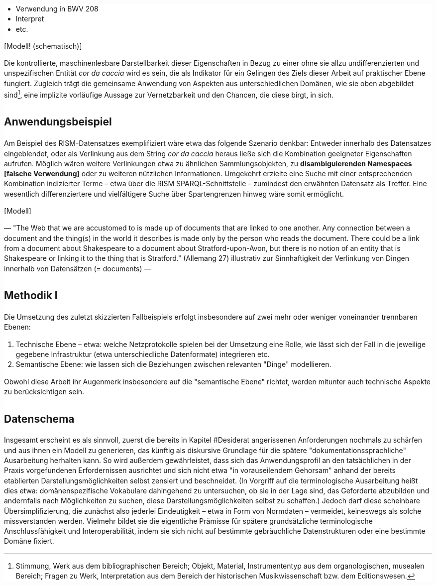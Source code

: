 * Verwendung in BWV 208
* Interpret
* etc.

[Modell! (schematisch)]

Die kontrollierte, maschinenlesbare Darstellbarkeit dieser Eigenschaften in Bezug zu einer ohne sie allzu undifferenzierten und unspezifischen Entität *cor da caccia* wird es sein, die als Indikator für ein Gelingen des Ziels dieser Arbeit auf praktischer Ebene fungiert. Zugleich trägt die gemeinsame Anwendung von Aspekten aus unterschiedlichen Domänen, wie sie oben abgebildet sind[^429c], eine implizite vorläufige Aussage zur Vernetzbarkeit und den Chancen, die diese birgt, in sich.


## Anwendungsbeispiel

Am Beispiel des RISM-Datensatzes exemplifiziert wäre etwa das folgende Szenario denkbar: Entweder innerhalb des Datensatzes eingeblendet, oder als Verlinkung aus dem String *cor da caccia* heraus ließe sich die Kombination geeigneter Eigenschaften aufrufen. Möglich wären weitere Verlinkungen etwa zu ähnlichen Sammlungsobjekten, zu **disambiguierenden Namespaces [falsche Verwendung]** oder zu weiteren nützlichen Informationen. Umgekehrt erzielte eine Suche mit einer entsprechenden Kombination indizierter Terme – etwa über die RISM SPARQL-Schnittstelle – zumindest den erwähnten Datensatz als Treffer. Eine wesentlich differenziertere und vielfältigere Suche über Spartengrenzen hinweg wäre somit ermöglicht.

[Modell]

—
"The Web that we are accustomed to is made up of documents that are linked to one another. Any connection between a document and the thing(s) in the world it describes is made only by the person who reads the document. There could be a link from a document about Shakespeare to a document about Stratford-upon-Avon, but there is no notion of an entity that is Shakespeare or linking it to the thing that is Stratford." (Allemang 27)
illustrativ zur Sinnhaftigkeit der Verlinkung von Dingen innerhalb von Datensätzen (= documents)
—



## Methodik I

Die Umsetzung des zuletzt skizzierten Fallbeispiels erfolgt insbesondere auf zwei mehr oder weniger voneinander trennbaren Ebenen:

1. Technische Ebene – etwa: welche Netzprotokolle spielen bei der Umsetzung eine Rolle, wie lässt sich der Fall in die jeweilige gegebene Infrastruktur (etwa unterschiedliche Datenformate) integrieren etc.
2. Semantische Ebene: wie lassen sich die Beziehungen zwischen relevanten "Dinge" modellieren.

Obwohl diese Arbeit ihr Augenmerk insbesondere auf die "semantische Ebene" richtet, werden mitunter auch technische Aspekte zu berücksichtigen sein.

## Datenschema

Insgesamt erscheint es als sinnvoll, zuerst die bereits in Kapitel #Desiderat angerissenen Anforderungen nochmals zu schärfen und aus ihnen ein Modell zu generieren, das künftig als diskursive Grundlage für die spätere "dokumentationssprachliche" Ausarbeitung herhalten kann.
So wird außerdem gewährleistet, dass sich das Anwendungsprofil an den tatsächlichen in der Praxis vorgefundenen Erfordernissen ausrichtet und sich nicht etwa "in vorauseilendem Gehorsam" anhand der bereits etablierten Darstellungsmöglichkeiten selbst zensiert und beschneidet. (In Vorgriff auf die terminologische Ausarbeitung heißt dies etwa: domänenspezifische Vokabulare dahingehend zu untersuchen, ob sie in der Lage sind, das Geforderte abzubilden und andernfalls nach Möglichkeiten zu suchen, diese Darstellungsmöglichkeiten selbst zu schaffen.)
Jedoch darf diese scheinbare Übersimplifizierung, die zunächst also jederlei Eindeutigkeit – etwa in Form von Normdaten – vermeidet, keineswegs als solche missverstanden werden. Vielmehr bildet sie die eigentliche Prämisse für spätere grundsätzliche terminologische Anschlussfähigkeit und Interoperabilität, indem sie sich nicht auf bestimmte gebräuchliche Datenstrukturen oder eine bestimmte Domäne fixiert. 


[^9a22]: [@noauthor_marc_nodate-2]
[^1d26]: [@noauthor_marc_nodate-3]
[^1807]: Es scheint sich hier um einen multilingualen synthetischen Neologismus aus den französischen und italienischen Begriffen *cor de chasse* und *corno da caccia* zu handeln.
[^eaa6]: Sie sind daher selbstverständlich auch nicht über den RISM SPARQL Endpoint suchbar.
[^43a9]: Durchgeführt am 31.01.2020 LINK
[^8646]: [@TN_libero_mab2197075]
[^714c]: Wie bereits erwähnt, ist es nicht Ziel dieser Arbeit, klassifikatorische Fragestellungen zu Musikinstrumenten zu untersuchen.
[^cbf9]: Johann Sebastian Bach, "Was mir behagt ist nur die muntre Jagd", in: *3 Kantaten, 1 Instrumentalstück*, D-B Mus.ms. Bach P 42, S. 77.
[^008d]: Vgl. [@noauthor_vizskos_nodate]
[^aafd]: x **das muss näher erklärt werden, durch Literatur abgesichert werden.**
[^c1f9]: RISM selbst konnte zunächst keine Angaben zu dem verwendeten Vokabular geben – vermutlich habe eine Kollegin eine Datei gespeichert (Anfrage und Korrespondenz am 31.01.2020).
[^4ee1]: [@auhagen_stimmung_1998-1] 07.02.2020.
[^1389]: s. o.
[^23b1]: [@noauthor_20200131_was_nodate]. BWV 208 (http://d-nb.info/gnd/300009178) **<- Fußnote bearbeiten!!**
[^429c]: Stimmung, Werk aus dem bibliographischen Bereich; Objekt, Material, Instrumententyp aus dem organologischen, musealen Bereich; Fragen zu Werk, Interpretation aus dem Bereich der historischen Musikwissenschaft bzw. dem Editionswesen.
[^d355]: Wie sie etwa in der Bezeichnung "in F" (der Grundton *f* also nicht anhand seiner Frequenz fest definiert) gemeint ist.
[^3141]: Etwa *a* = 440 Hz.
[^fd29]: Etwa die mitteltönige Stimmung einer Orgel.
[^8647]: Hierbei handelt es sich laut RISM um ein internes Vokabular, das nicht unmittelbar einsehbar ist (s. Fußnote [^c1f9]).
[^8648]: Tatsächlich existieren bereits dank des DOREMUS-Projekts **Link** Mappings etwa zwischen dem IAML Medium of Performance-Vokabular **Link** und MIMO **Link**. Laut Korrespondenz mit RISM ist zudem die Erstellung eines neuen RISM-Thesaurus' mit entsprechenden Mappings für 2022 vorgesehen.
[^8649]: Zur spezifischen Problematik des an dieser Stelle verwendeten  FRBR/FRAD-Modells bei Werken der Musik s.  [@bicher_normdaten_2018, S. 225].
[^8650]: "Ein Werk ist eine abstrakte Entität; es gibt keinen entsprechenden materiellen Gegenstand." ([@arbeitsstelle_fur_standardisierung_funktionelle_2006, S. 16]).
[^8651]: [@arbeitsstelle_fur_standardisierung_funktionelle_2006, S. 18–20]
[^8652]: [@arbeitsstelle_fur_standardisierung_funktionelle_2006, S. 20–22]
[^8653]: [@arbeitsstelle_fur_standardisierung_funktionelle_2006, S. 22–23]
[^8654]: Und somit strenggenommen ebenfalls eine domänenspezifische Entität. **in MIMO verlinken**
[^8655]: Ein gutes Beispiel für eine solche Beziehung wären etwa Leopold Mozarts und Johann Ernst Eberlins Komposition "Der Morgen und der Abend" ([@mozart_eberlin_morgen_nodate]) für das "Hornwerk" der Festung Hohensalzburg aus dem 16. Jahrhundert, dem sog. *Salzburger Stier* ([@hocker_mechanische_2016]). (Ein lohnenswerter klanglicher Eindruck lässt sich hier gewinnen: [@noauthor_salzburger_nodate])